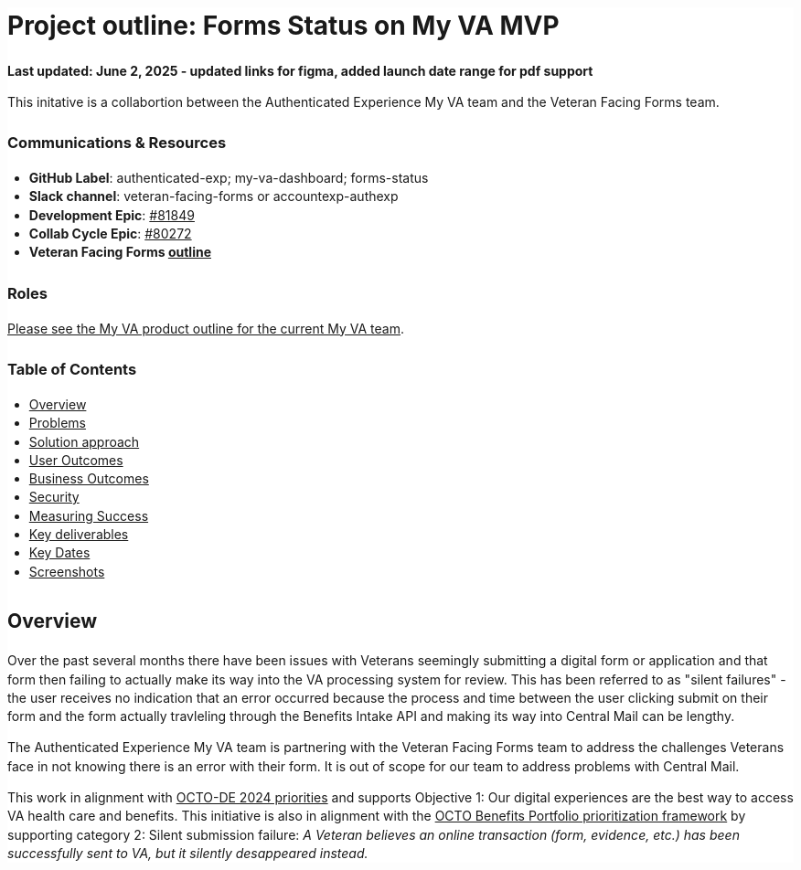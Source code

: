 # Project outline: Forms Status on My VA MVP

**Last updated: June 2, 2025 - updated links for figma, added launch date range for pdf support**

This initative is a collabortion between the Authenticated Experience My VA team and the Veteran Facing Forms team.

### Communications & Resources

- **GitHub Label**: authenticated-exp; my-va-dashboard; forms-status
- **Slack channel**: veteran-facing-forms or accountexp-authexp
- **Development Epic**: [#81849](https://github.com/department-of-veterans-affairs/va.gov-team/issues/81849)
- **Collab Cycle Epic**: [#80272](https://github.com/department-of-veterans-affairs/va.gov-team/issues/80272)
- **Veteran Facing Forms [outline](https://github.com/department-of-veterans-affairs/VA.gov-team-forms/blob/main/Product/2024-05%20VFF%20and%20My%20VA%20Form%20Submission%20Research/Product%20Outline%20Confirmation.md)**


### Roles

[Please see the My VA product outline for the current My VA team](https://github.com/department-of-veterans-affairs/va.gov-team/tree/master/products/identity-personalization/my-va#roles).

### Table of Contents

- [Overview](#overview)
- [Problems](#problems)
- [Solution approach](#solution-approach)
- [User Outcomes](#user-outcomes)
- [Business Outcomes](#business-outcomes)
- [Security](#security)
- [Measuring Success](#measuring-success)
- [Key deliverables](#key-deliverables)
- [Key Dates](#key-dates)
- [Screenshots](#screenshots)

## Overview

Over the past several months there have been issues with Veterans seemingly submitting a digital form or application and that form then failing to actually make its way into the VA processing system for review. This has been referred to as "silent failures" - the user receives no indication that an error occurred because the process and time between the user clicking submit on their form and the form actually travleling through the Benefits Intake API and making its way into Central Mail can be lengthy.

The Authenticated Experience My VA team is partnering with the Veteran Facing Forms team to address the challenges Veterans face in not knowing there is an error with their form. It is out of scope for our team to address problems with Central Mail.

This work in alignment with [OCTO-DE 2024 priorities](https://github.com/department-of-veterans-affairs/va.gov-team/blob/master/strategy/OCTO-DE%20Priorities%202024.md) and supports Objective 1: Our digital experiences are the best way to access VA health care and benefits. This initiative is also in alignment with the [OCTO Benefits Portfolio prioritization framework](https://app.mural.co/t/departmentofveteransaffairs9999/m/departmentofveteransaffairs9999/1705375308356/7e8c7aa4102f88511e577cf51f9092cc1f8bba8a?sender=u5423c3b2d59df3d2f5882779) by supporting category 2: Silent submission failure: _A Veteran believes an online transaction (form, evidence, etc.) has been successfully sent to VA, but it silently desappeared instead._ 
